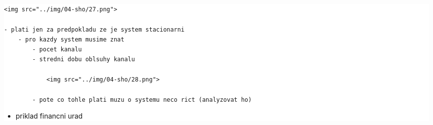     <img src="../img/04-sho/27.png">

    - plati jen za predpokladu ze je system stacionarni
        - pro kazdy system musime znat
            - pocet kanalu
            - stredni dobu oblsuhy kanalu

                <img src="../img/04-sho/28.png">
    
            - pote co tohle plati muzu o systemu neco rict (analyzovat ho)

- priklad financni urad
    